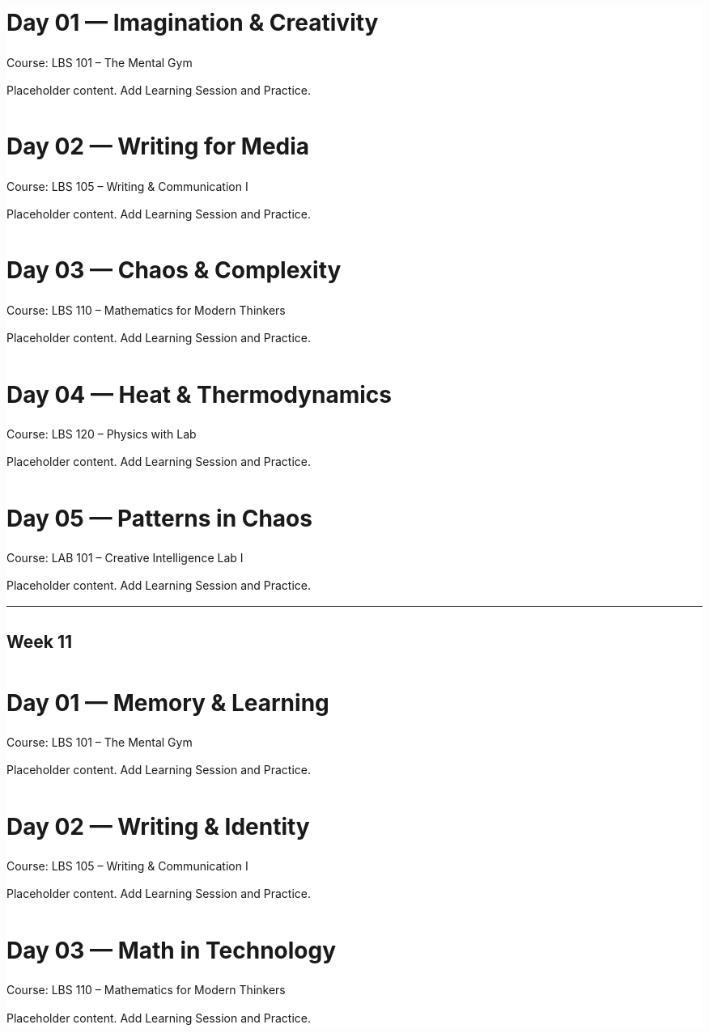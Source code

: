 # Day 01 — Imagination & Creativity
Course: LBS 101 – The Mental Gym

Placeholder content. Add Learning Session and Practice.

# Day 02 — Writing for Media
Course: LBS 105 – Writing & Communication I

Placeholder content. Add Learning Session and Practice.

# Day 03 — Chaos & Complexity
Course: LBS 110 – Mathematics for Modern Thinkers

Placeholder content. Add Learning Session and Practice.

# Day 04 — Heat & Thermodynamics
Course: LBS 120 – Physics with Lab

Placeholder content. Add Learning Session and Practice.

# Day 05 — Patterns in Chaos
Course: LAB 101 – Creative Intelligence Lab I

Placeholder content. Add Learning Session and Practice.


---

## Week 11


# Day 01 — Memory & Learning
Course: LBS 101 – The Mental Gym

Placeholder content. Add Learning Session and Practice.

# Day 02 — Writing & Identity
Course: LBS 105 – Writing & Communication I

Placeholder content. Add Learning Session and Practice.

# Day 03 — Math in Technology
Course: LBS 110 – Mathematics for Modern Thinkers

Placeholder content. Add Learning Session and Practice.
